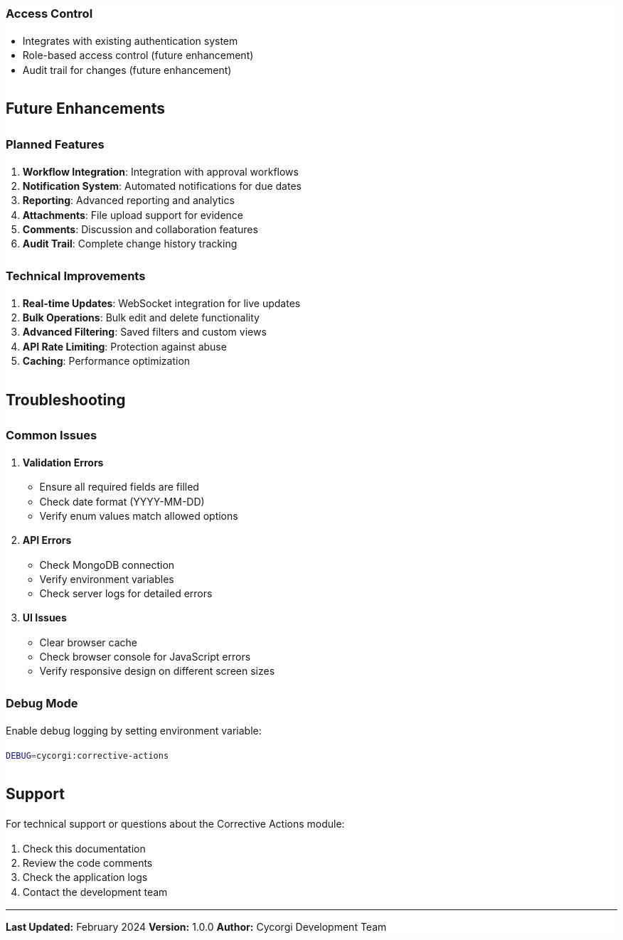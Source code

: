 ### Access Control
- Integrates with existing authentication system
- Role-based access control (future enhancement)
- Audit trail for changes (future enhancement)

## Future Enhancements

### Planned Features
1. **Workflow Integration**: Integration with approval workflows
2. **Notification System**: Automated notifications for due dates
3. **Reporting**: Advanced reporting and analytics
4. **Attachments**: File upload support for evidence
5. **Comments**: Discussion and collaboration features
6. **Audit Trail**: Complete change history tracking

### Technical Improvements
1. **Real-time Updates**: WebSocket integration for live updates
2. **Bulk Operations**: Bulk edit and delete functionality
3. **Advanced Filtering**: Saved filters and custom views
4. **API Rate Limiting**: Protection against abuse
5. **Caching**: Performance optimization

## Troubleshooting

### Common Issues

1. **Validation Errors**
   - Ensure all required fields are filled
   - Check date format (YYYY-MM-DD)
   - Verify enum values match allowed options

2. **API Errors**
   - Check MongoDB connection
   - Verify environment variables
   - Check server logs for detailed errors

3. **UI Issues**
   - Clear browser cache
   - Check browser console for JavaScript errors
   - Verify responsive design on different screen sizes

### Debug Mode
Enable debug logging by setting environment variable:
```bash
DEBUG=cycorgi:corrective-actions
```

## Support

For technical support or questions about the Corrective Actions module:
1. Check this documentation
2. Review the code comments
3. Check the application logs
4. Contact the development team

---

**Last Updated:** February 2024
**Version:** 1.0.0
**Author:** Cycorgi Development Team
